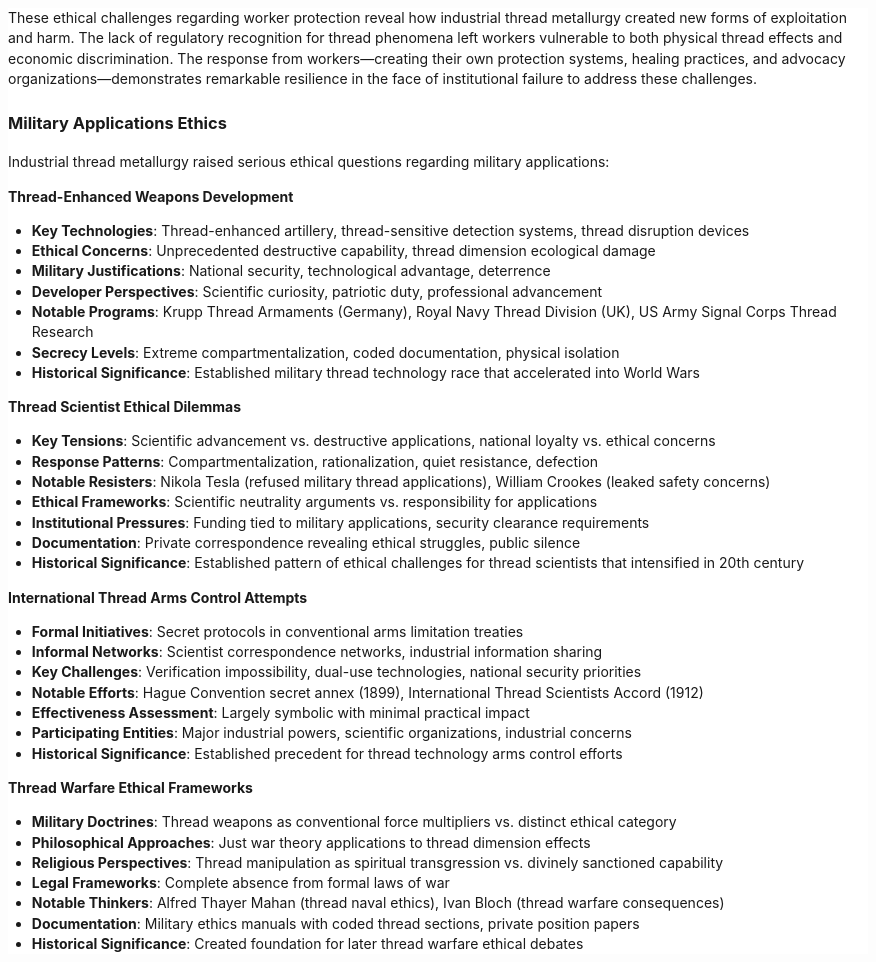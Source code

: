 These ethical challenges regarding worker protection reveal how industrial thread metallurgy created new forms of exploitation and harm. The lack of regulatory recognition for thread phenomena left workers vulnerable to both physical thread effects and economic discrimination. The response from workers—creating their own protection systems, healing practices, and advocacy organizations—demonstrates remarkable resilience in the face of institutional failure to address these challenges.

### Military Applications Ethics

Industrial thread metallurgy raised serious ethical questions regarding military applications:

**Thread-Enhanced Weapons Development**
- **Key Technologies**: Thread-enhanced artillery, thread-sensitive detection systems, thread disruption devices
- **Ethical Concerns**: Unprecedented destructive capability, thread dimension ecological damage
- **Military Justifications**: National security, technological advantage, deterrence
- **Developer Perspectives**: Scientific curiosity, patriotic duty, professional advancement
- **Notable Programs**: Krupp Thread Armaments (Germany), Royal Navy Thread Division (UK), US Army Signal Corps Thread Research
- **Secrecy Levels**: Extreme compartmentalization, coded documentation, physical isolation
- **Historical Significance**: Established military thread technology race that accelerated into World Wars

**Thread Scientist Ethical Dilemmas**
- **Key Tensions**: Scientific advancement vs. destructive applications, national loyalty vs. ethical concerns
- **Response Patterns**: Compartmentalization, rationalization, quiet resistance, defection
- **Notable Resisters**: Nikola Tesla (refused military thread applications), William Crookes (leaked safety concerns)
- **Ethical Frameworks**: Scientific neutrality arguments vs. responsibility for applications
- **Institutional Pressures**: Funding tied to military applications, security clearance requirements
- **Documentation**: Private correspondence revealing ethical struggles, public silence
- **Historical Significance**: Established pattern of ethical challenges for thread scientists that intensified in 20th century

**International Thread Arms Control Attempts**
- **Formal Initiatives**: Secret protocols in conventional arms limitation treaties
- **Informal Networks**: Scientist correspondence networks, industrial information sharing
- **Key Challenges**: Verification impossibility, dual-use technologies, national security priorities
- **Notable Efforts**: Hague Convention secret annex (1899), International Thread Scientists Accord (1912)
- **Effectiveness Assessment**: Largely symbolic with minimal practical impact
- **Participating Entities**: Major industrial powers, scientific organizations, industrial concerns
- **Historical Significance**: Established precedent for thread technology arms control efforts

**Thread Warfare Ethical Frameworks**
- **Military Doctrines**: Thread weapons as conventional force multipliers vs. distinct ethical category
- **Philosophical Approaches**: Just war theory applications to thread dimension effects
- **Religious Perspectives**: Thread manipulation as spiritual transgression vs. divinely sanctioned capability
- **Legal Frameworks**: Complete absence from formal laws of war
- **Notable Thinkers**: Alfred Thayer Mahan (thread naval ethics), Ivan Bloch (thread warfare consequences)
- **Documentation**: Military ethics manuals with coded thread sections, private position papers
- **Historical Significance**: Created foundation for later thread warfare ethical debates
